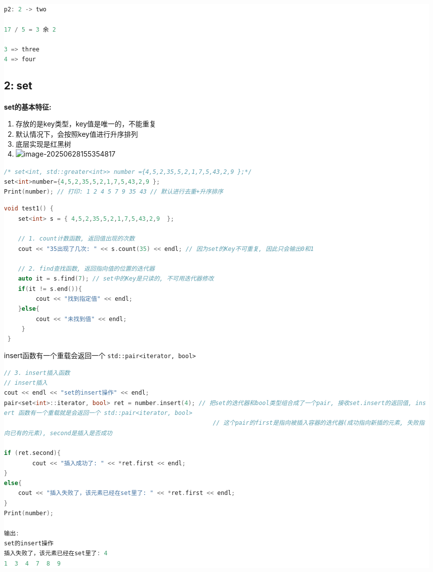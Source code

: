 ```c++
p2: 2 -> two

17 / 5 = 3 余 2

3 => three
4 => four
```







## 2:    set

**set的基本特征:**

1. 存放的是key类型，key值是唯一的，不能重复
2. 默认情况下，会按照key值进行升序排列
3. 底层实现是红黑树
4. ![image-20250628155354817](D:\MarkDown\Picture\image-20250628155354817.png)

```c++
/* set<int, std::greater<int>> number ={4,5,2,35,5,2,1,7,5,43,2,9 };*/
set<int>number={4,5,2,35,5,2,1,7,5,43,2,9 };
Print(number); // 打印: 1 2 4 5 7 9 35 43 // 默认进行去重+升序排序
```

```c++
void test1() {           
    set<int> s = { 4,5,2,35,5,2,1,7,5,43,2,9  };
    
    // 1. count计数函数, 返回值出现的次数
    cout << "35出现了几次: " << s.count(35) << endl; // 因为set的Key不可重复, 因此只会输出0和1
    
    // 2. find查找函数, 返回指向值的位置的迭代器
    auto it = s.find(7); // set中的Key是只读的, 不可用迭代器修改
    if(it != s.end()){
         cout << "找到指定值" << endl;
    }else{
         cout << "未找到值" << endl;
     }
 }
```

insert函数有一个重载会返回一个 `std::pair<iterator, bool>`

```c++
// 3. insert插入函数
// insert插入
cout << endl << "set的insert操作" << endl;
pair<set<int>::iterator, bool> ret = number.insert(4); // 把set的迭代器和bool类型组合成了一个pair, 接收set.insert的返回值, insert 函数有一个重载就是会返回一个 std::pair<iterator, bool>
                                                           // 这个pair的first是指向被插入容器的迭代器(成功指向新插的元素, 失败指向已有的元素), second是插入是否成功
    
if (ret.second){
        cout << "插入成功了: " << *ret.first << endl;
}
else{
    cout << "插入失败了，该元素已经在set里了: " << *ret.first << endl;
}
Print(number);
 
输出:
set的insert操作
插入失败了，该元素已经在set里了: 4
1  3  4  7  8  9
```